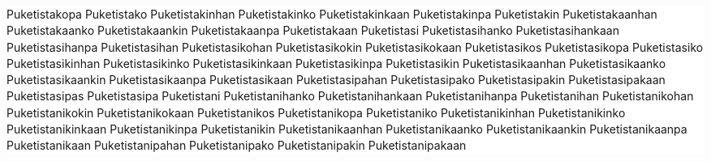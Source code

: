 Puketistakopa
Puketistako
Puketistakinhan
Puketistakinko
Puketistakinkaan
Puketistakinpa
Puketistakin
Puketistakaanhan
Puketistakaanko
Puketistakaankin
Puketistakaanpa
Puketistakaan
Puketistasi
Puketistasihanko
Puketistasihankaan
Puketistasihanpa
Puketistasihan
Puketistasikohan
Puketistasikokin
Puketistasikokaan
Puketistasikos
Puketistasikopa
Puketistasiko
Puketistasikinhan
Puketistasikinko
Puketistasikinkaan
Puketistasikinpa
Puketistasikin
Puketistasikaanhan
Puketistasikaanko
Puketistasikaankin
Puketistasikaanpa
Puketistasikaan
Puketistasipahan
Puketistasipako
Puketistasipakin
Puketistasipakaan
Puketistasipas
Puketistasipa
Puketistani
Puketistanihanko
Puketistanihankaan
Puketistanihanpa
Puketistanihan
Puketistanikohan
Puketistanikokin
Puketistanikokaan
Puketistanikos
Puketistanikopa
Puketistaniko
Puketistanikinhan
Puketistanikinko
Puketistanikinkaan
Puketistanikinpa
Puketistanikin
Puketistanikaanhan
Puketistanikaanko
Puketistanikaankin
Puketistanikaanpa
Puketistanikaan
Puketistanipahan
Puketistanipako
Puketistanipakin
Puketistanipakaan